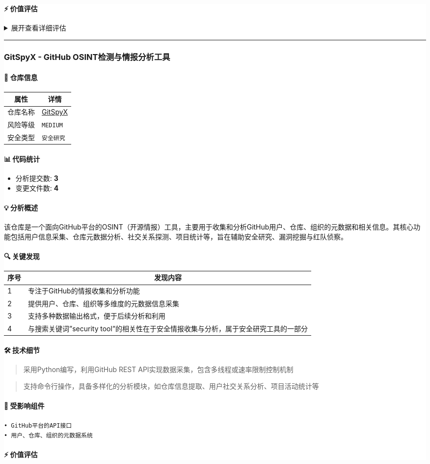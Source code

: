 #### ⚡ 价值评估

<details><summary>展开查看详细评估</summary></details>

---

### GitSpyX - GitHub OSINT检测与情报分析工具

#### 📌 仓库信息

| 属性 | 详情 |
|------|------|
| 仓库名称 | [GitSpyX](https://github.com/voidxzzs/GitSpyX) |
| 风险等级 | `MEDIUM` |
| 安全类型 | `安全研究` |

#### 📊 代码统计

- 分析提交数: **3**
- 变更文件数: **4**

#### 💡 分析概述

该仓库是一个面向GitHub平台的OSINT（开源情报）工具，主要用于收集和分析GitHub用户、仓库、组织的元数据和相关信息。其核心功能包括用户信息采集、仓库元数据分析、社交关系探测、项目统计等，旨在辅助安全研究、漏洞挖掘与红队侦察。

#### 🔍 关键发现

| 序号 | 发现内容 |
|------|----------|
| 1 | 专注于GitHub的情报收集和分析功能 |
| 2 | 提供用户、仓库、组织等多维度的元数据信息采集 |
| 3 | 支持多种数据输出格式，便于后续分析和利用 |
| 4 | 与搜索关键词”security tool”的相关性在于安全情报收集与分析，属于安全研究工具的一部分 |

#### 🛠️ 技术细节

> 采用Python编写，利用GitHub REST API实现数据采集，包含多线程或速率限制控制机制

> 支持命令行操作，具备多样化的分析模块，如仓库信息提取、用户社交关系分析、项目活动统计等


#### 🎯 受影响组件

```
• GitHub平台的API接口
• 用户、仓库、组织的元数据系统
```

#### ⚡ 价值评估
